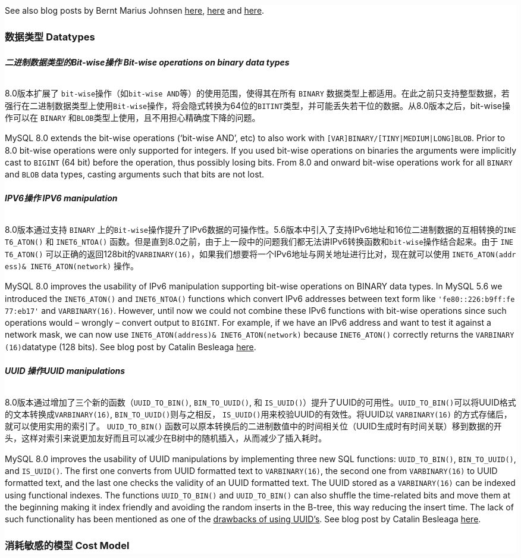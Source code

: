 See also blog posts by Bernt Marius Johnsen [here](http://mysqlserverteam.com/debugging-character-set-issues-by-example/), [here](http://mysqlserverteam.com/mysql-8-0-collations-migrating-from-older-collations/) and [here](http://mysqlserverteam.com/mysql-8-0-collations-the-devil-is-in-the-details/).

### **数据类型 Datatypes**

###### **二进制数据类型的Bit-wise操作 Bit-wise operations on binary data types**

8.0版本扩展了 `bit-wise`操作（如`bit-wise AND`等）的使用范围，使得其在所有 `BINARY` 数据类型上都适用。在此之前只支持整型数据，若强行在二进制数据类型上使用`Bit-wise`操作，将会隐式转换为64位的`BITINT`类型，并可能丢失若干位的数据。从8.0版本之后，bit-wise操作可以在 `BINARY` 和`BLOB`类型上使用，且不用担心精确度下降的问题。

MySQL 8.0 extends the bit-wise operations (‘bit-wise AND’, etc) to also work with `[VAR]BINARY/[TINY|MEDIUM|LONG]BLOB`. Prior to 8.0 bit-wise operations were only supported for integers. If you used bit-wise operations on binaries the arguments were implicitly cast to `BIGINT` (64 bit) before the operation, thus possibly losing bits. From 8.0 and onward bit-wise operations work for all `BINARY` and `BLOB` data types, casting arguments such that bits are not lost.

###### **IPV6操作 IPV6 manipulation**

8.0版本通过支持 `BINARY` 上的`Bit-wise`操作提升了IPv6数据的可操作性。5.6版本中引入了支持IPv6地址和16位二进制数据的互相转换的`INET6_ATON()` 和 `INET6_NTOA()` 函数。但是直到8.0之前，由于上一段中的问题我们都无法讲IPv6转换函数和`bit-wise`操作结合起来。由于 `INET6_ATON()` 可以正确的返回128bit的`VARBINARY(16)`，如果我们想要将一个IPv6地址与网关地址进行比对，现在就可以使用 `INET6_ATON(address)& INET6_ATON(network)` 操作。

MySQL 8.0 improves the usability of IPv6 manipulation supporting bit-wise operations on BINARY data types. In MySQL 5.6 we introduced  the `INET6_ATON()` and `INET6_NTOA()` functions which convert IPv6 addresses between text form like `'fe80::226:b9ff:fe77:eb17'` and `VARBINARY(16)`. However, until now we could not combine these IPv6 functions with  bit-wise operations since such operations would – wrongly – convert output to `BIGINT`. For example, if we have an IPv6 address and want to test it against a network mask, we can now use  `INET6_ATON(address)& INET6_ATON(network)` because `INET6_ATON()` correctly returns the `VARBINARY(16)`datatype (128 bits). See blog post by Catalin Besleaga [here](https://mysqlserverteam.com/mysql-8-0-storing-ipv6/).

###### **UUID 操作UUID manipulations**

8.0版本通过增加了三个新的函数（`UUID_TO_BIN()`, `BIN_TO_UUID()`, 和 `IS_UUID()`）提升了UUID的可用性。`UUID_TO_BIN()`可以将UUID格式的文本转换成`VARBINARY(16)`, `BIN_TO_UUID()`则与之相反， `IS_UUID()`用来校验UUID的有效性。将UUID以 `VARBINARY(16)` 的方式存储后，就可以使用实用的索引了。 `UUID_TO_BIN()` 函数可以原本转换后的二进制数值中的时间相关位（UUID生成时有时间关联）移到数据的开头，这样对索引来说更加友好而且可以减少在B树中的随机插入，从而减少了插入耗时。

MySQL 8.0 improves the usability of UUID manipulations by implementing three new SQL functions: `UUID_TO_BIN()`, `BIN_TO_UUID()`, and `IS_UUID()`. The first one converts from UUID formatted text to `VARBINARY(16)`, the second one from `VARBINARY(16)` to UUID formatted text, and the last one checks the validity of an UUID formatted text. The UUID stored as a `VARBINARY(16)` can be indexed using functional indexes. The functions `UUID_TO_BIN()` and `UUID_TO_BIN()` can also shuffle the time-related bits and move them at the beginning making it index friendly and avoiding the random inserts in the B-tree, this way reducing the insert time. The lack of such functionality has been mentioned as one of the [drawbacks of using UUID’s](https://www.percona.com/blog/2014/12/19/store-uuid-optimized-way/). See blog post by Catalin Besleaga [here](https://mysqlserverteam.com/mysql-8-0-uuid-support/).

### **消耗敏感的模型 Cost Model**
